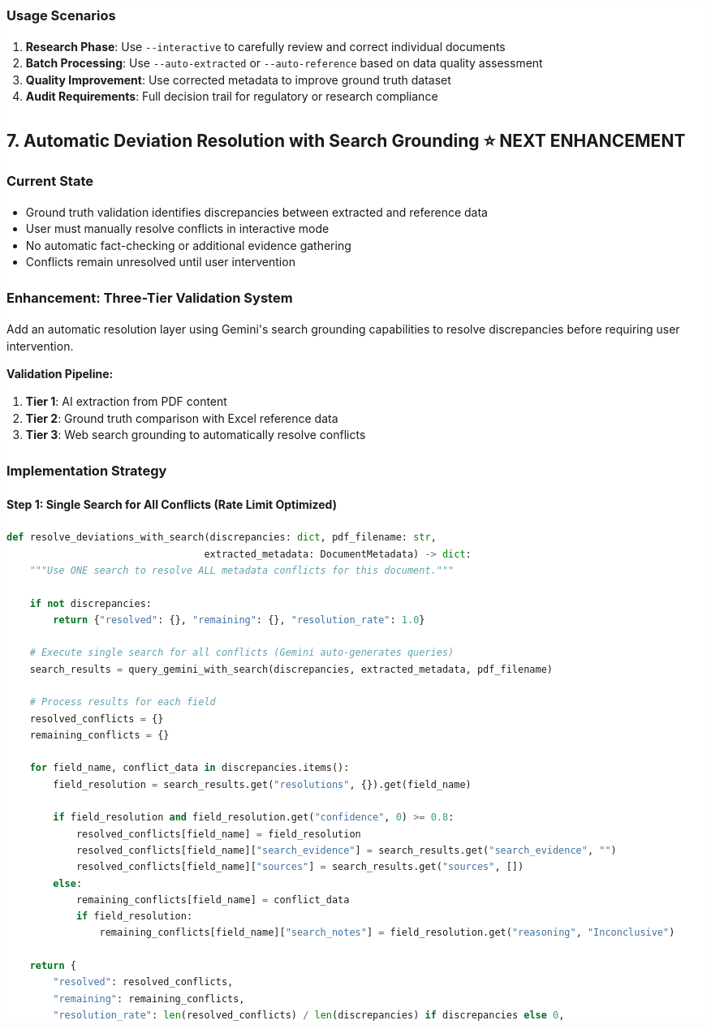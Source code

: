 ### Usage Scenarios
1. **Research Phase**: Use `--interactive` to carefully review and correct individual documents
2. **Batch Processing**: Use `--auto-extracted` or `--auto-reference` based on data quality assessment
3. **Quality Improvement**: Use corrected metadata to improve ground truth dataset
4. **Audit Requirements**: Full decision trail for regulatory or research compliance

## 7. Automatic Deviation Resolution with Search Grounding ⭐ NEXT ENHANCEMENT

### Current State
- Ground truth validation identifies discrepancies between extracted and reference data
- User must manually resolve conflicts in interactive mode
- No automatic fact-checking or additional evidence gathering
- Conflicts remain unresolved until user intervention

### Enhancement: Three-Tier Validation System
Add an automatic resolution layer using Gemini's search grounding capabilities to resolve discrepancies before requiring user intervention.

**Validation Pipeline:**
1. **Tier 1**: AI extraction from PDF content
2. **Tier 2**: Ground truth comparison with Excel reference data
3. **Tier 3**: Web search grounding to automatically resolve conflicts

### Implementation Strategy

#### Step 1: Single Search for All Conflicts (Rate Limit Optimized)
```python
def resolve_deviations_with_search(discrepancies: dict, pdf_filename: str, 
                                  extracted_metadata: DocumentMetadata) -> dict:
    """Use ONE search to resolve ALL metadata conflicts for this document."""
    
    if not discrepancies:
        return {"resolved": {}, "remaining": {}, "resolution_rate": 1.0}
    
    # Execute single search for all conflicts (Gemini auto-generates queries)
    search_results = query_gemini_with_search(discrepancies, extracted_metadata, pdf_filename)
    
    # Process results for each field
    resolved_conflicts = {}
    remaining_conflicts = {}
    
    for field_name, conflict_data in discrepancies.items():
        field_resolution = search_results.get("resolutions", {}).get(field_name)
        
        if field_resolution and field_resolution.get("confidence", 0) >= 0.8:
            resolved_conflicts[field_name] = field_resolution
            resolved_conflicts[field_name]["search_evidence"] = search_results.get("search_evidence", "")
            resolved_conflicts[field_name]["sources"] = search_results.get("sources", [])
        else:
            remaining_conflicts[field_name] = conflict_data
            if field_resolution:
                remaining_conflicts[field_name]["search_notes"] = field_resolution.get("reasoning", "Inconclusive")
    
    return {
        "resolved": resolved_conflicts,
        "remaining": remaining_conflicts,
        "resolution_rate": len(resolved_conflicts) / len(discrepancies) if discrepancies else 0,
```